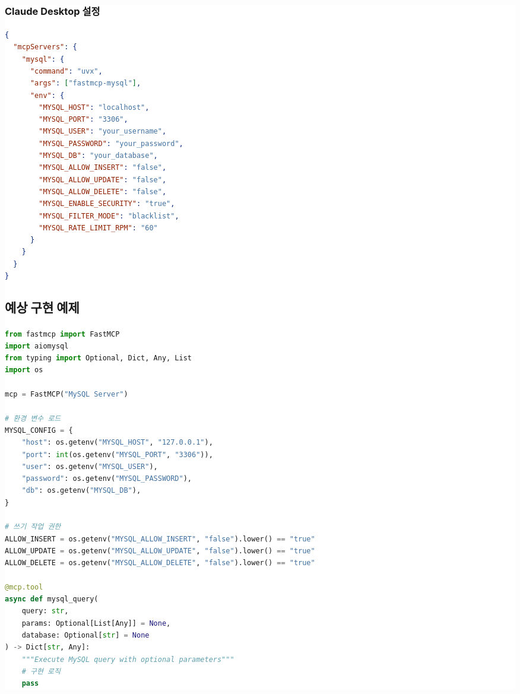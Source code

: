 ### Claude Desktop 설정
```json
{
  "mcpServers": {
    "mysql": {
      "command": "uvx",
      "args": ["fastmcp-mysql"],
      "env": {
        "MYSQL_HOST": "localhost",
        "MYSQL_PORT": "3306",
        "MYSQL_USER": "your_username",
        "MYSQL_PASSWORD": "your_password",
        "MYSQL_DB": "your_database",
        "MYSQL_ALLOW_INSERT": "false",
        "MYSQL_ALLOW_UPDATE": "false",
        "MYSQL_ALLOW_DELETE": "false",
        "MYSQL_ENABLE_SECURITY": "true",
        "MYSQL_FILTER_MODE": "blacklist",
        "MYSQL_RATE_LIMIT_RPM": "60"
      }
    }
  }
}
```

## 예상 구현 예제

```python
from fastmcp import FastMCP
import aiomysql
from typing import Optional, Dict, Any, List
import os

mcp = FastMCP("MySQL Server")

# 환경 변수 로드
MYSQL_CONFIG = {
    "host": os.getenv("MYSQL_HOST", "127.0.0.1"),
    "port": int(os.getenv("MYSQL_PORT", "3306")),
    "user": os.getenv("MYSQL_USER"),
    "password": os.getenv("MYSQL_PASSWORD"),
    "db": os.getenv("MYSQL_DB"),
}

# 쓰기 작업 권한
ALLOW_INSERT = os.getenv("MYSQL_ALLOW_INSERT", "false").lower() == "true"
ALLOW_UPDATE = os.getenv("MYSQL_ALLOW_UPDATE", "false").lower() == "true"
ALLOW_DELETE = os.getenv("MYSQL_ALLOW_DELETE", "false").lower() == "true"

@mcp.tool
async def mysql_query(
    query: str,
    params: Optional[List[Any]] = None,
    database: Optional[str] = None
) -> Dict[str, Any]:
    """Execute MySQL query with optional parameters"""
    # 구현 로직
    pass
```
